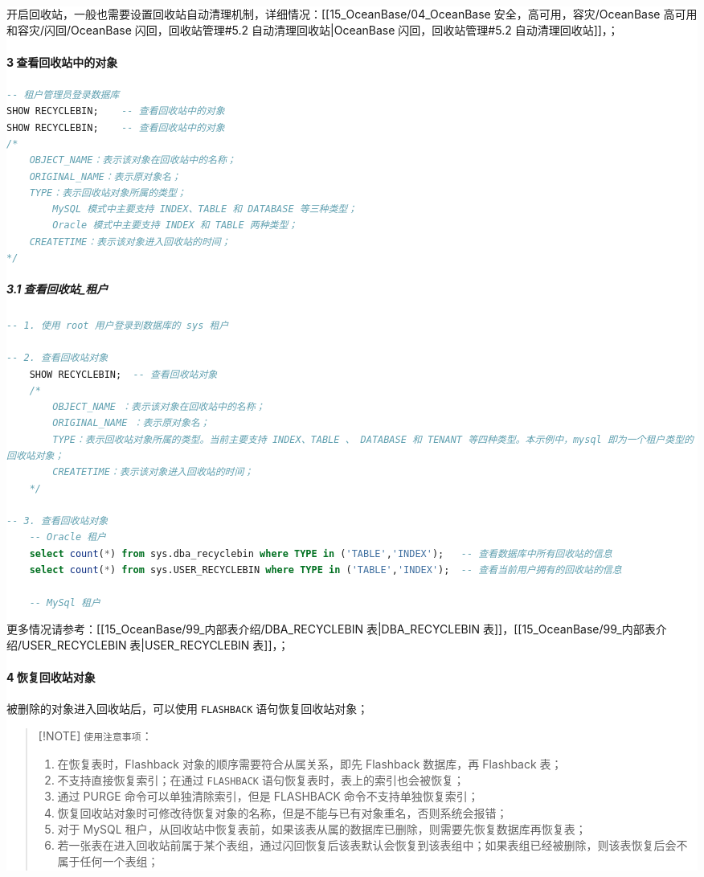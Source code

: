 开启回收站，一般也需要设置回收站自动清理机制，详细情况：[[15_OceanBase/04_OceanBase 安全，高可用，容灾/OceanBase 高可用和容灾/闪回/OceanBase 闪回，回收站管理#5.2 自动清理回收站\|OceanBase 闪回，回收站管理#5.2 自动清理回收站]]，；

#### 3 查看回收站中的对象
 
```sql
-- 租户管理员登录数据库 
SHOW RECYCLEBIN;    -- 查看回收站中的对象  
SHOW RECYCLEBIN; 	-- 查看回收站中的对象
/*  
	OBJECT_NAME：表示该对象在回收站中的名称；
	ORIGINAL_NAME：表示原对象名；
	TYPE：表示回收站对象所属的类型；
		MySQL 模式中主要支持 INDEX、TABLE 和 DATABASE 等三种类型；
		Oracle 模式中主要支持 INDEX 和 TABLE 两种类型；  
	CREATETIME：表示该对象进入回收站的时间；  
*/
```

##### 3.1 查看回收站_租户
```sql
-- 1. 使用 root 用户登录到数据库的 sys 租户

-- 2. 查看回收站对象
	SHOW RECYCLEBIN;  -- 查看回收站对象
	/*
		OBJECT_NAME ：表示该对象在回收站中的名称；
		ORIGINAL_NAME ：表示原对象名；
		TYPE：表示回收站对象所属的类型。当前主要支持 INDEX、TABLE 、 DATABASE 和 TENANT 等四种类型。本示例中，mysql 即为一个租户类型的回收站对象；
		CREATETIME：表示该对象进入回收站的时间；
	*/

-- 3. 查看回收站对象
	-- Oracle 租户
	select count(*) from sys.dba_recyclebin where TYPE in ('TABLE','INDEX');   -- 查看数据库中所有回收站的信息
	select count(*) from sys.USER_RECYCLEBIN where TYPE in ('TABLE','INDEX');  -- 查看当前用户拥有的回收站的信息
	
	-- MySql 租户
```
更多情况请参考：[[15_OceanBase/99_内部表介绍/DBA_RECYCLEBIN 表\|DBA_RECYCLEBIN 表]]，[[15_OceanBase/99_内部表介绍/USER_RECYCLEBIN 表\|USER_RECYCLEBIN 表]]，；


#### 4 恢复回收站对象  
被删除的对象进入回收站后，可以使用 `FLASHBACK` 语句恢复回收站对象；

> [!NOTE] `使用注意事项`： 
> 1. 在恢复表时，Flashback 对象的顺序需要符合从属关系，即先 Flashback 数据库，再 Flashback 表；
> 2. 不支持直接恢复索引；在通过 `FLASHBACK` 语句恢复表时，表上的索引也会被恢复；
> 3. 通过 PURGE 命令可以单独清除索引，但是 FLASHBACK 命令不支持单独恢复索引；
> 4. 恢复回收站对象时可修改待恢复对象的名称，但是不能与已有对象重名，否则系统会报错；
> 5. 对于 MySQL 租户，从回收站中恢复表前，如果该表从属的数据库已删除，则需要先恢复数据库再恢复表；
> 6. 若一张表在进入回收站前属于某个表组，通过闪回恢复后该表默认会恢复到该表组中；如果表组已经被删除，则该表恢复后会不属于任何一个表组；
